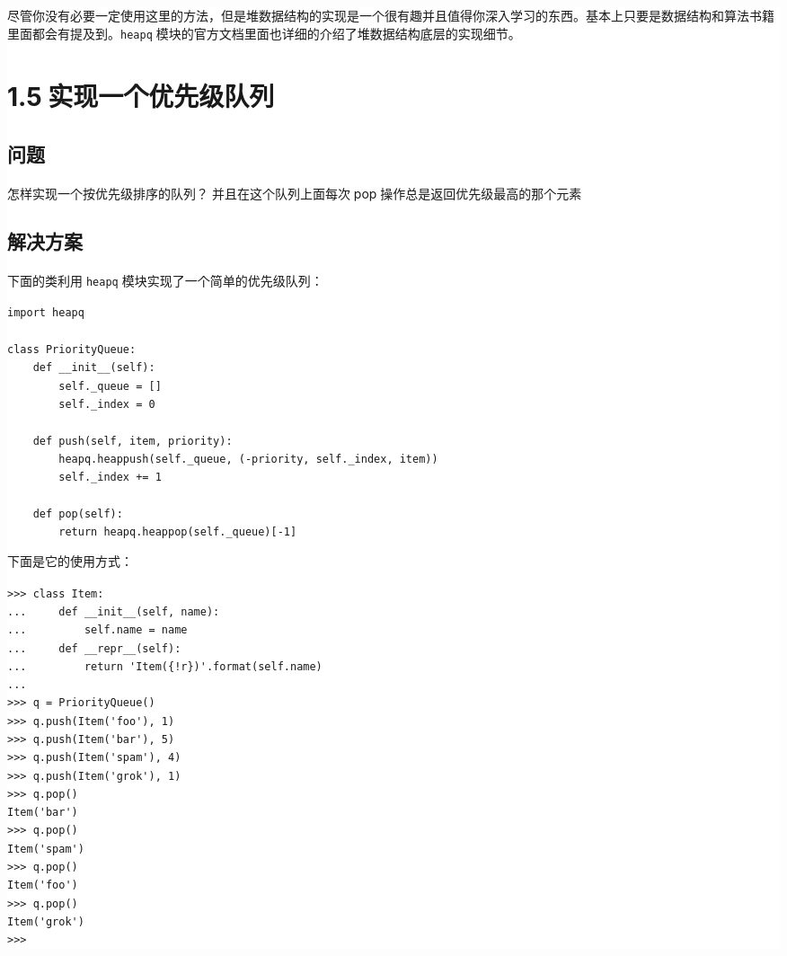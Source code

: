 尽管你没有必要一定使用这里的方法，但是堆数据结构的实现是一个很有趣并且值得你深入学习的东西。基本上只要是数据结构和算法书籍里面都会有提及到。`heapq` 模块的官方文档里面也详细的介绍了堆数据结构底层的实现细节。

# 1.5 实现一个优先级队列
## 问题
怎样实现一个按优先级排序的队列？ 并且在这个队列上面每次 pop 操作总是返回优先级最高的那个元素

## 解决方案
下面的类利用 `heapq` 模块实现了一个简单的优先级队列：

```
import heapq

class PriorityQueue:
    def __init__(self):
        self._queue = []
        self._index = 0

    def push(self, item, priority):
        heapq.heappush(self._queue, (-priority, self._index, item))
        self._index += 1

    def pop(self):
        return heapq.heappop(self._queue)[-1]
```

下面是它的使用方式：

```
>>> class Item:
...     def __init__(self, name):
...         self.name = name
...     def __repr__(self):
...         return 'Item({!r})'.format(self.name)
...
>>> q = PriorityQueue()
>>> q.push(Item('foo'), 1)
>>> q.push(Item('bar'), 5)
>>> q.push(Item('spam'), 4)
>>> q.push(Item('grok'), 1)
>>> q.pop()
Item('bar')
>>> q.pop()
Item('spam')
>>> q.pop()
Item('foo')
>>> q.pop()
Item('grok')
>>>
```
